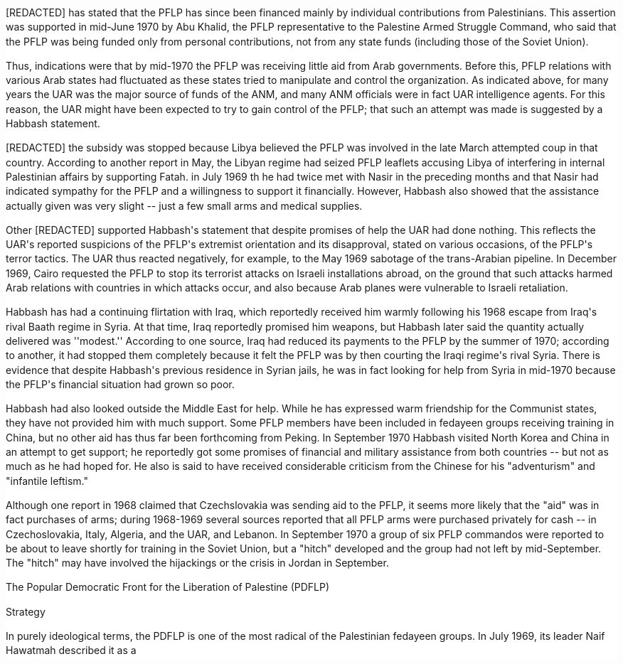 [REDACTED] has stated that the PFLP has since been financed mainly by individual contributions from Palestinians. This assertion was supported in mid-June 1970 by Abu Khalid, the PFLP representative to the Palestine Armed Struggle Command, who said that the PFLP was being funded only from personal contributions, not from any state funds (including those of the Soviet Union).

Thus, indications were that by mid-1970 the PFLP was receiving little aid from Arab governments. Before this, PFLP relations with various Arab states had fluctuated as these states tried to manipulate and control the organization. As indicated above, for many years the UAR was the major source of funds of the ANM, and many ANM officials were in fact UAR intelligence agents. For this reason, the UAR might have been expected to try to gain control of the PFLP; that such an attempt was made is suggested by a Habbash statement.

[REDACTED] the subsidy was stopped because Libya believed the PFLP was involved in the late March attempted coup in that country. According to another report in May, the Libyan regime had seized PFLP leaflets accusing Libya of interfering in internal Palestinian affairs by supporting Fatah. in July 1969 th he had twice met with Nasir in the preceding months and that Nasir had indicated sympathy for the PFLP and a willingness to support it financially. However, Habbash also showed that the assistance actually given was very slight -- just a few small arms and medical supplies.

Other [REDACTED] supported Habbash's statement that despite promises of help the UAR had done nothing. This reflects the UAR's reported suspicions of the PFLP's extremist orientation and its disapproval, stated on various occasions, of the PFLP's terror tactics. The UAR thus reacted negatively, for example, to the May 1969 sabotage of the trans-Arabian pipeline. In December 1969, Cairo requested the PFLP to stop its terrorist attacks on Israeli installations abroad, on the ground that such attacks harmed Arab relations with countries in which attacks occur, and also because Arab planes were vulnerable to Israeli retaliation.

Habbash has had a continuing flirtation with Iraq, which reportedly received him warmly following his 1968 escape from Iraq's rival Baath regime in Syria. At that time, Iraq reportedly promised him weapons, but Habbash later said the quantity actually delivered was ''modest.'' According to one source, Iraq had reduced its payments to the PFLP by the summer of 1970; according to another, it had stopped them completely because it felt the PFLP was by then courting the Iraqi regime's rival Syria. There is evidence that despite Habbash's previous residence in Syrian jails, he was in fact looking for help from Syria in mid-1970 because the PFLP's financial situation had grown so poor.

Habbash had also looked outside the Middle East for help. While he has expressed warm friendship for the Communist states, they have not provided him with much support. Some PFLP members have been included in fedayeen groups receiving training in China, but no other aid has thus far been forthcoming from Peking. In September 1970 Habbash visited North Korea and China in an attempt to get support; he reportedly got some promises of financial and military assistance from both countries -- but not as much as he had hoped for. He also is said to have received considerable criticism from the Chinese for his "adventurism" and "infantile leftism."

Although one report in 1968 claimed that Czechslovakia was sending aid to the PFLP, it seems more likely that the "aid" was in fact purchases of arms; during 1968-1969 several sources reported that all PFLP arms were purchased privately for cash -- in Czechoslovakia, Italy, Algeria, and the UAR, and Lebanon. In September 1970 a group of six PFLP commandos were reported to be about to leave shortly for training in the Soviet Union, but a "hitch" developed and the group had not left by mid-September. The "hitch" may have involved the hijackings or the crisis in Jordan in September.

The Popular Democratic Front for the Liberation of Palestine (PDFLP)

Strategy

In purely ideological terms, the PDFLP is one of the most radical of the Palestinian fedayeen groups. In July 1969, its leader Naif Hawatmah described it as a
